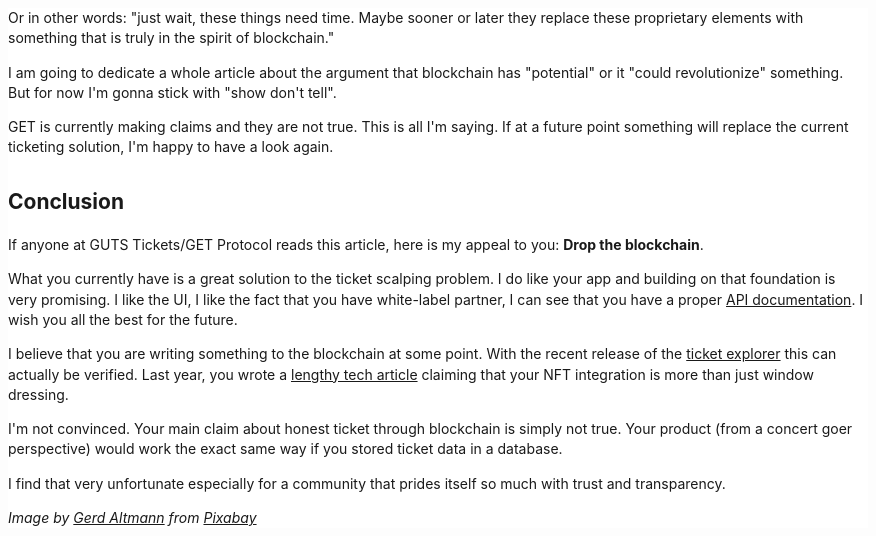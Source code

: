 Or in other words: "just wait, these things need time. Maybe sooner or later they replace these proprietary elements with something that is truly in the spirit of blockchain."

I am going to dedicate a whole article about the argument that blockchain has "potential" or it "could revolutionize" something. But for now I'm gonna stick with "show don't tell".

GET is currently making claims and they are not true. This is all I'm saying. If at a future point something will replace the current ticketing solution, I'm happy to have a look again.

## Conclusion

If anyone at GUTS Tickets/GET Protocol reads this article, here is my appeal to you: **Drop the blockchain**.

What you currently have is a great solution to the ticket scalping problem. I do like your app and building on that foundation is very promising. I like the UI, I like the fact that you have white-label partner, I can see that you have a proper [API documentation](https://docs.guts.tickets/). I wish you all the best for the future.

I believe that you are writing something to the blockchain at some point. With the recent release of the [ticket explorer](https://explorer.get-protocol.io/) this can actually be verified. Last year, you wrote a [lengthy tech article](https://medium.com/get-protocol/the-desert-of-the-real-introducing-getnft-tickets-99a14e0b6951) claiming that your NFT integration is more than just window dressing.

I'm not convinced. Your main claim about honest ticket through blockchain is simply not true. Your product (from a concert goer perspective) would work the exact same way if you stored ticket data in a database.

I find that very unfortunate especially for a community that prides itself so much with trust and transparency.

*Image by [Gerd Altmann](https://pixabay.com/users/geralt-9301/) from [Pixabay](https://pixabay.com/illustrations/network-rectangle-rings-networking-1989146/)*
